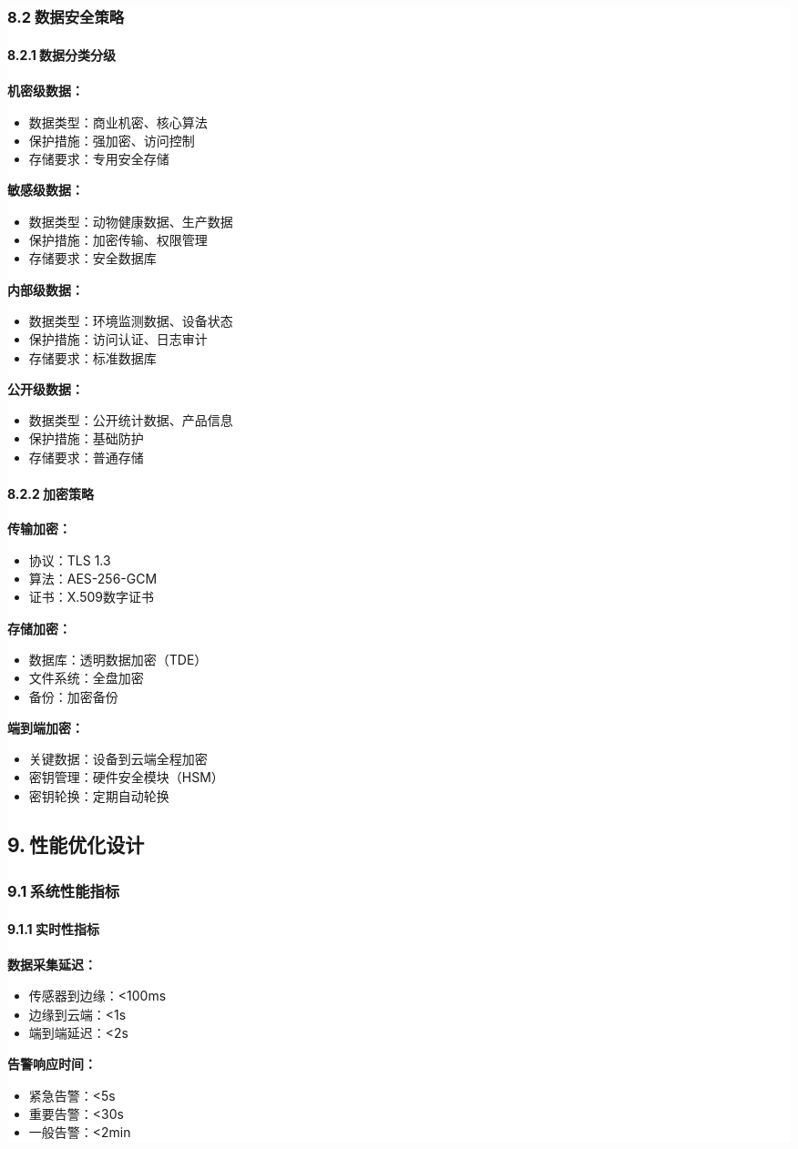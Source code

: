 ### 8.2 数据安全策略

#### 8.2.1 数据分类分级

**机密级数据：**
- 数据类型：商业机密、核心算法
- 保护措施：强加密、访问控制
- 存储要求：专用安全存储

**敏感级数据：**
- 数据类型：动物健康数据、生产数据
- 保护措施：加密传输、权限管理
- 存储要求：安全数据库

**内部级数据：**
- 数据类型：环境监测数据、设备状态
- 保护措施：访问认证、日志审计
- 存储要求：标准数据库

**公开级数据：**
- 数据类型：公开统计数据、产品信息
- 保护措施：基础防护
- 存储要求：普通存储

#### 8.2.2 加密策略

**传输加密：**
- 协议：TLS 1.3
- 算法：AES-256-GCM
- 证书：X.509数字证书

**存储加密：**
- 数据库：透明数据加密（TDE）
- 文件系统：全盘加密
- 备份：加密备份

**端到端加密：**
- 关键数据：设备到云端全程加密
- 密钥管理：硬件安全模块（HSM）
- 密钥轮换：定期自动轮换

## 9. 性能优化设计

### 9.1 系统性能指标

#### 9.1.1 实时性指标

**数据采集延迟：**
- 传感器到边缘：<100ms
- 边缘到云端：<1s
- 端到端延迟：<2s

**告警响应时间：**
- 紧急告警：<5s
- 重要告警：<30s
- 一般告警：<2min
